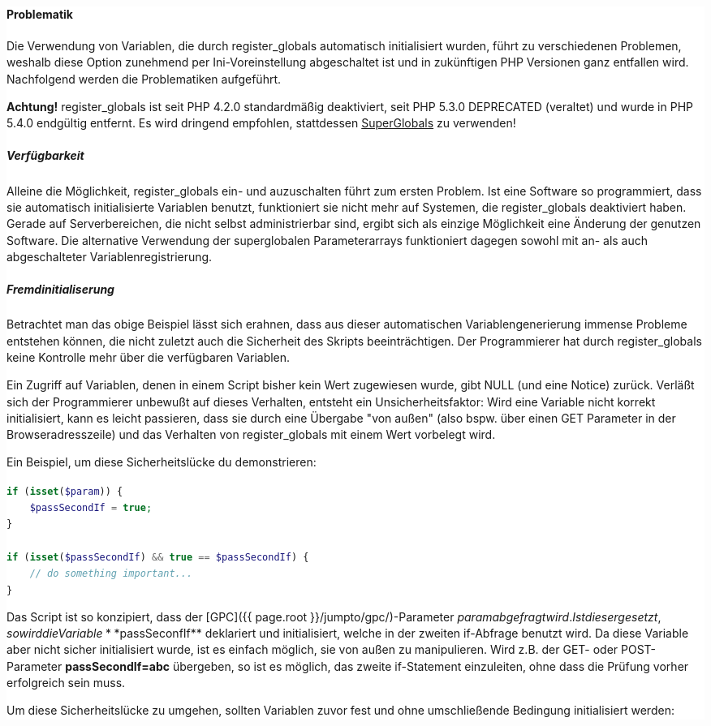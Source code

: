 #### Problematik

Die Verwendung von Variablen, die durch register_globals automatisch initialisiert wurden, führt zu verschiedenen Problemen, weshalb diese Option zunehmend per Ini-Voreinstellung abgeschaltet ist und in zukünftigen PHP Versionen ganz entfallen wird. Nachfolgend werden die Problematiken aufgeführt.

<div class="alert alert-danger">
<strong>Achtung!</strong> register_globals ist seit PHP 4.2.0 standardmäßig deaktiviert, seit PHP 5.3.0 DEPRECATED (veraltet) und wurde in PHP 5.4.0 endgültig entfernt.
Es wird dringend empfohlen, stattdessen <a href="{{ page.root }}/jumpto/geltungsbereich-namensraum/#superglobals">SuperGlobals</a> zu verwenden!
</div>

##### Verfügbarkeit

Alleine die Möglichkeit, register_globals ein- und auzuschalten führt zum ersten Problem. Ist eine Software so programmiert, dass sie automatisch initialisierte Variablen benutzt, funktioniert sie nicht mehr auf Systemen, die register_globals deaktiviert haben. Gerade auf Serverbereichen, die nicht selbst administrierbar sind, ergibt sich als einzige Möglichkeit eine Änderung der genutzen Software. Die alternative Verwendung der superglobalen Parameterarrays funktioniert dagegen sowohl mit an- als auch abgeschalteter Variablenregistrierung.

##### Fremdinitialiserung

Betrachtet man das obige Beispiel lässt sich erahnen, dass aus dieser automatischen Variablengenerierung immense Probleme entstehen können, die nicht zuletzt auch die Sicherheit des Skripts beeinträchtigen. Der Programmierer hat durch register_globals keine Kontrolle mehr über die verfügbaren Variablen.

Ein Zugriff auf Variablen, denen in einem Script bisher kein Wert zugewiesen wurde, gibt NULL (und eine Notice) zurück. Verläßt sich der Programmierer unbewußt auf dieses Verhalten, entsteht ein Unsicherheitsfaktor: Wird eine Variable nicht korrekt initialisiert, kann es leicht passieren, dass sie durch eine Übergabe "von außen" (also bspw. über einen GET Parameter in der Browseradresszeile) und das Verhalten von register_globals mit einem Wert vorbelegt wird.

Ein Beispiel, um diese Sicherheitslücke du demonstrieren:

~~~ php
if (isset($param)) {
    $passSecondIf = true;
}

if (isset($passSecondIf) && true == $passSecondIf) {
    // do something important...
}
~~~

Das Script ist so konzipiert, dass der [GPC]({{ page.root }}/jumpto/gpc/)-Parameter $param abgefragt wird. Ist dieser gesetzt, so wird die Variable **$passSeconfIf** deklariert und initialisiert, welche in der zweiten if-Abfrage benutzt wird. Da diese Variable aber nicht sicher initialisiert wurde, ist es einfach möglich, sie von außen zu manipulieren. Wird z.B. der GET- oder POST-Parameter **passSecondIf=abc** übergeben, so ist es möglich, das zweite if-Statement einzuleiten, ohne dass die Prüfung vorher erfolgreich sein muss.

Um diese Sicherheitslücke zu umgehen, sollten Variablen zuvor fest und ohne umschließende Bedingung initialisiert werden:

